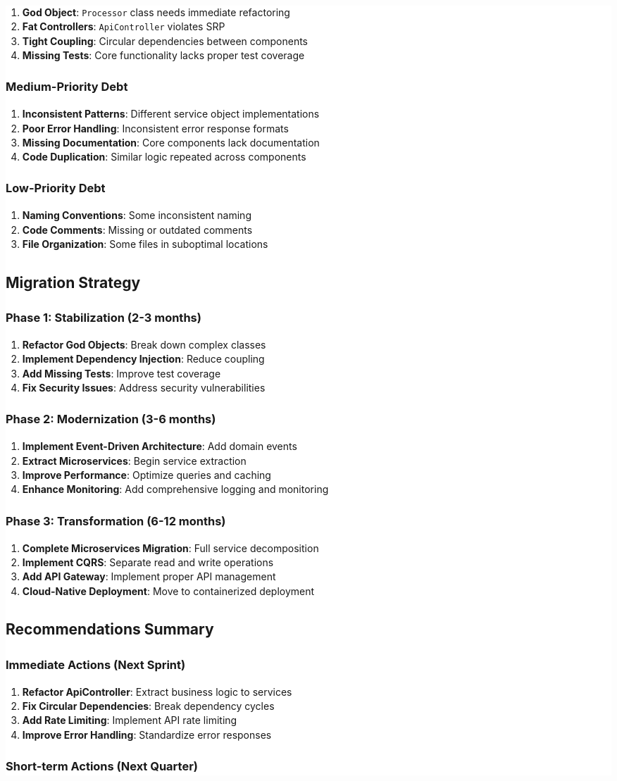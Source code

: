1. **God Object**: `Processor` class needs immediate refactoring
2. **Fat Controllers**: `ApiController` violates SRP
3. **Tight Coupling**: Circular dependencies between components
4. **Missing Tests**: Core functionality lacks proper test coverage

### Medium-Priority Debt

1. **Inconsistent Patterns**: Different service object implementations
2. **Poor Error Handling**: Inconsistent error response formats
3. **Missing Documentation**: Core components lack documentation
4. **Code Duplication**: Similar logic repeated across components

### Low-Priority Debt

1. **Naming Conventions**: Some inconsistent naming
2. **Code Comments**: Missing or outdated comments
3. **File Organization**: Some files in suboptimal locations

## Migration Strategy

### Phase 1: Stabilization (2-3 months)

1. **Refactor God Objects**: Break down complex classes
2. **Implement Dependency Injection**: Reduce coupling
3. **Add Missing Tests**: Improve test coverage
4. **Fix Security Issues**: Address security vulnerabilities

### Phase 2: Modernization (3-6 months)

1. **Implement Event-Driven Architecture**: Add domain events
2. **Extract Microservices**: Begin service extraction
3. **Improve Performance**: Optimize queries and caching
4. **Enhance Monitoring**: Add comprehensive logging and monitoring

### Phase 3: Transformation (6-12 months)

1. **Complete Microservices Migration**: Full service decomposition
2. **Implement CQRS**: Separate read and write operations
3. **Add API Gateway**: Implement proper API management
4. **Cloud-Native Deployment**: Move to containerized deployment

## Recommendations Summary

### Immediate Actions (Next Sprint)

1. **Refactor ApiController**: Extract business logic to services
2. **Fix Circular Dependencies**: Break dependency cycles
3. **Add Rate Limiting**: Implement API rate limiting
4. **Improve Error Handling**: Standardize error responses

### Short-term Actions (Next Quarter)
